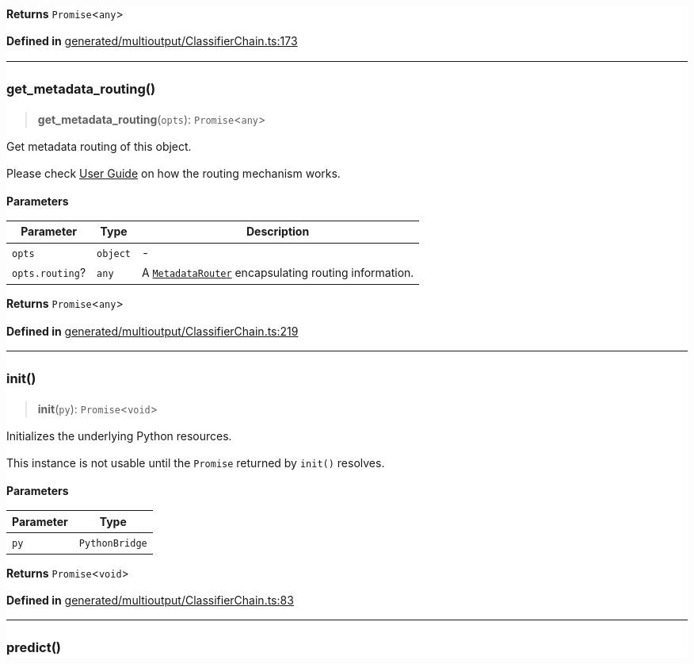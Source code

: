 **Returns** `Promise`\<`any`\>

**Defined in** [generated/multioutput/ClassifierChain.ts:173](https://github.com/transitive-bullshit/scikit-learn-ts/blob/bab9a6d8b9738b16b8b9ba0b3f7cea1495d968d8/packages/sklearn/src/generated/multioutput/ClassifierChain.ts#L173)

***

### get\_metadata\_routing()

> **get\_metadata\_routing**(`opts`): `Promise`\<`any`\>

Get metadata routing of this object.

Please check [User Guide](https://scikit-learn.org/stable/modules/generated/../../metadata_routing.html#metadata-routing) on how the routing mechanism works.

**Parameters**

| Parameter | Type | Description |
| ------ | ------ | ------ |
| `opts` | `object` | - |
| `opts.routing`? | `any` | A [`MetadataRouter`](https://scikit-learn.org/stable/modules/generated/sklearn.utils.metadata_routing.MetadataRouter.html#sklearn.utils.metadata_routing.MetadataRouter "sklearn.utils.metadata_routing.MetadataRouter") encapsulating routing information. |

**Returns** `Promise`\<`any`\>

**Defined in** [generated/multioutput/ClassifierChain.ts:219](https://github.com/transitive-bullshit/scikit-learn-ts/blob/bab9a6d8b9738b16b8b9ba0b3f7cea1495d968d8/packages/sklearn/src/generated/multioutput/ClassifierChain.ts#L219)

***

### init()

> **init**(`py`): `Promise`\<`void`\>

Initializes the underlying Python resources.

This instance is not usable until the `Promise` returned by `init()` resolves.

**Parameters**

| Parameter | Type |
| ------ | ------ |
| `py` | `PythonBridge` |

**Returns** `Promise`\<`void`\>

**Defined in** [generated/multioutput/ClassifierChain.ts:83](https://github.com/transitive-bullshit/scikit-learn-ts/blob/bab9a6d8b9738b16b8b9ba0b3f7cea1495d968d8/packages/sklearn/src/generated/multioutput/ClassifierChain.ts#L83)

***

### predict()
